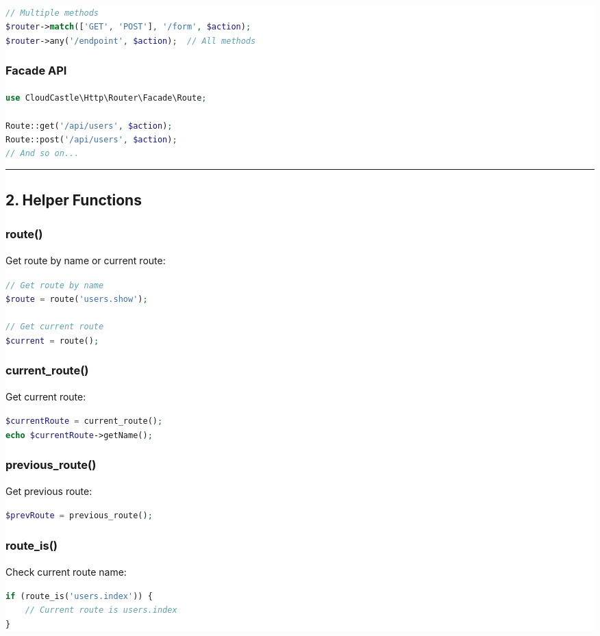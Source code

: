 ```php
// Multiple methods
$router->match(['GET', 'POST'], '/form', $action);
$router->any('/endpoint', $action);  // All methods
```

### Facade API

```php
use CloudCastle\Http\Router\Facade\Route;

Route::get('/api/users', $action);
Route::post('/api/users', $action);
// And so on...
```

---

## 2. Helper Functions

### route()

Get route by name or current route:

```php
// Get route by name
$route = route('users.show');

// Get current route
$current = route();
```

### current_route()

Get current route:

```php
$currentRoute = current_route();
echo $currentRoute->getName();
```

### previous_route()

Get previous route:

```php
$prevRoute = previous_route();
```

### route_is()

Check current route name:

```php
if (route_is('users.index')) {
    // Current route is users.index
}
```
